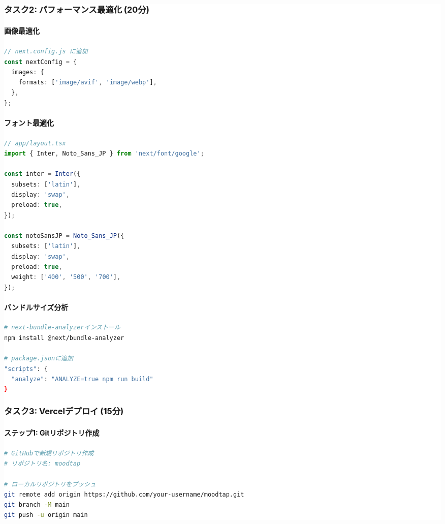 ### タスク2: パフォーマンス最適化 (20分)

#### 画像最適化

```typescript
// next.config.js に追加
const nextConfig = {
  images: {
    formats: ['image/avif', 'image/webp'],
  },
};
```

#### フォント最適化

```typescript
// app/layout.tsx
import { Inter, Noto_Sans_JP } from 'next/font/google';

const inter = Inter({
  subsets: ['latin'],
  display: 'swap',
  preload: true,
});

const notoSansJP = Noto_Sans_JP({
  subsets: ['latin'],
  display: 'swap',
  preload: true,
  weight: ['400', '500', '700'],
});
```

#### バンドルサイズ分析

```bash
# next-bundle-analyzerインストール
npm install @next/bundle-analyzer

# package.jsonに追加
"scripts": {
  "analyze": "ANALYZE=true npm run build"
}
```

### タスク3: Vercelデプロイ (15分)

#### ステップ1: Gitリポジトリ作成

```bash
# GitHubで新規リポジトリ作成
# リポジトリ名: moodtap

# ローカルリポジトリをプッシュ
git remote add origin https://github.com/your-username/moodtap.git
git branch -M main
git push -u origin main
```
